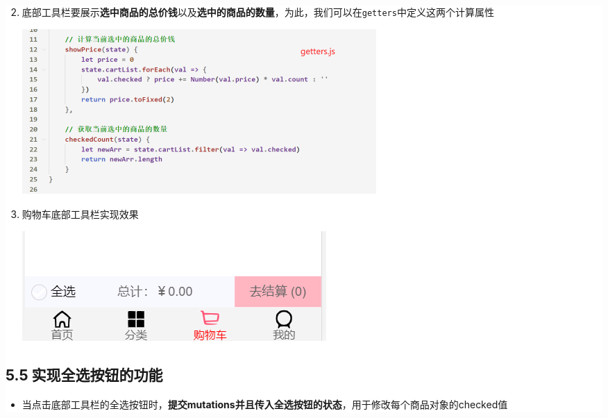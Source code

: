     

2. 底部工具栏要展示**选中商品的总价钱**以及**选中的商品的数量**，为此，我们可以在`getters`中定义这两个计算属性

    <img src="./images/01-蘑菇街项目.assets/image-20200926103343889.png" alt="image-20200926103343889" style="zoom:50%;" />





3. 购物车底部工具栏实现效果

    ![image-20200926103550068](./images/01-蘑菇街项目.assets/image-20200926103550068.png)







## 5.5 实现全选按钮的功能



- 当点击底部工具栏的全选按钮时，**提交mutations并且传入全选按钮的状态**，用于修改每个商品对象的checked值
